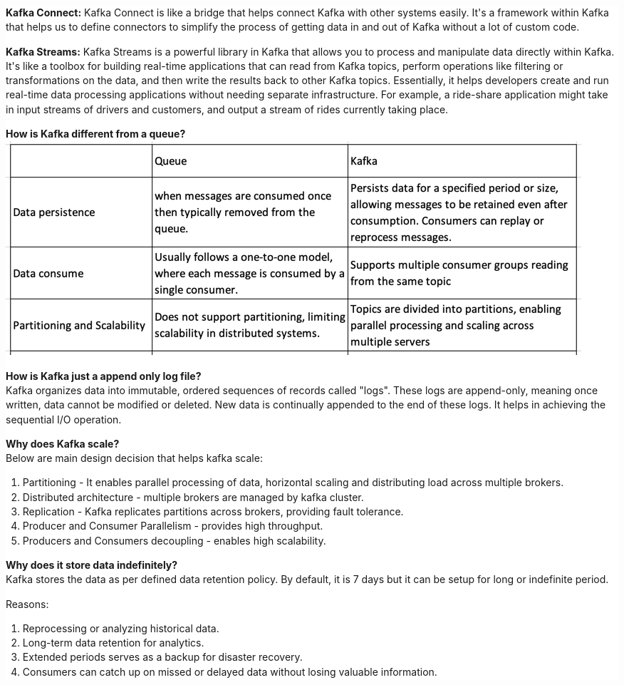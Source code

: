 **Kafka Connect:**
Kafka Connect is like a bridge that helps connect Kafka with other systems easily. It's a framework within Kafka that helps us to define connectors to simplify the process of getting data in and out of Kafka without a lot of custom code.

**Kafka Streams:**
Kafka Streams is a powerful library in Kafka that allows you to process and manipulate data directly within Kafka. It's like a toolbox for building real-time applications that can read from Kafka topics, perform operations like filtering or transformations on the data, and then write the results back to other Kafka topics. Essentially, it helps developers create and run real-time data processing applications without needing separate infrastructure.
For example, a ride-share application might take in input streams of drivers and customers, and output a stream of rides currently taking place.

**How is Kafka different from a queue?**  
![Kafka-Queue-diff.png](Kafka-Queue-diff.png)

**How is Kafka just a append only log file?**  
Kafka organizes data into immutable, ordered sequences of records called "logs". These logs are append-only, meaning once written, data cannot be modified or deleted. New data is continually appended to the end of these logs. It helps in achieving the sequential I/O operation.

**Why does Kafka scale?**  
Below are main design decision that helps kafka scale:
1. Partitioning - It enables parallel processing of data, horizontal scaling and distributing load across multiple brokers.
2. Distributed architecture - multiple brokers are managed by kafka cluster.
3. Replication - Kafka replicates partitions across brokers, providing fault tolerance.
4. Producer and Consumer Parallelism - provides high throughput.
5. Producers and Consumers decoupling - enables high scalability.

**Why does it store data indefinitely?**  
Kafka stores the data as per defined data retention policy. By default, it is 7 days but it can be setup for long or indefinite period.

Reasons:
1. Reprocessing or analyzing historical data.
2. Long-term data retention for analytics.
3. Extended periods serves as a backup for disaster recovery.
4. Consumers can catch up on missed or delayed data without losing valuable information.
